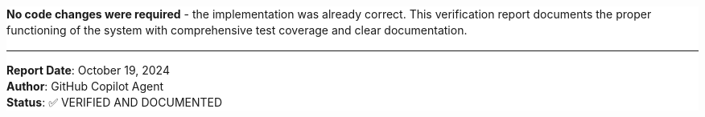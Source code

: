 **No code changes were required** - the implementation was already correct. This verification report documents the proper functioning of the system with comprehensive test coverage and clear documentation.

---

**Report Date**: October 19, 2024  
**Author**: GitHub Copilot Agent  
**Status**: ✅ VERIFIED AND DOCUMENTED
